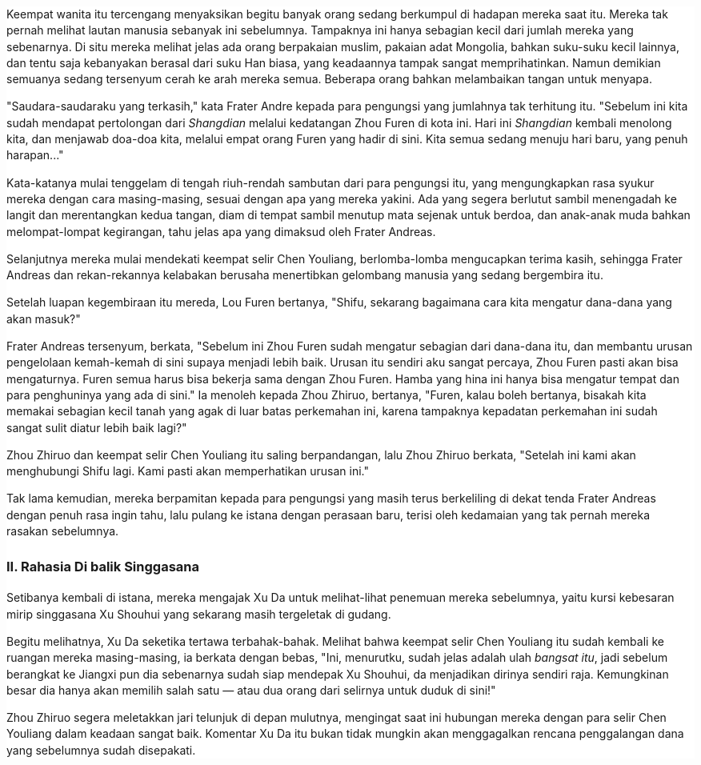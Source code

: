 Keempat wanita itu tercengang menyaksikan begitu banyak orang sedang berkumpul di hadapan mereka saat itu. Mereka tak pernah melihat lautan manusia sebanyak ini sebelumnya. Tampaknya ini hanya sebagian kecil dari jumlah mereka yang sebenarnya. Di situ mereka melihat jelas ada orang berpakaian muslim, pakaian adat Mongolia, bahkan suku-suku kecil lainnya, dan tentu saja kebanyakan berasal dari suku Han biasa, yang keadaannya tampak sangat memprihatinkan. Namun demikian semuanya sedang tersenyum cerah ke arah mereka semua. Beberapa orang bahkan melambaikan tangan untuk menyapa.

"Saudara-saudaraku yang terkasih," kata Frater Andre kepada para pengungsi yang jumlahnya tak terhitung itu. "Sebelum ini kita sudah mendapat pertolongan dari *Shangdian* melalui kedatangan Zhou Furen di kota ini. Hari ini *Shangdian* kembali menolong kita, dan menjawab doa-doa kita, melalui empat orang Furen yang hadir di sini. Kita semua sedang menuju hari baru, yang penuh harapan..."

Kata-katanya mulai tenggelam di tengah riuh-rendah sambutan dari para pengungsi itu, yang mengungkapkan rasa syukur mereka dengan cara masing-masing, sesuai dengan apa yang mereka yakini. Ada yang segera berlutut sambil menengadah ke langit dan merentangkan kedua tangan, diam di tempat sambil menutup mata sejenak untuk berdoa, dan anak-anak muda bahkan melompat-lompat kegirangan, tahu jelas apa yang dimaksud oleh Frater Andreas.

Selanjutnya mereka mulai mendekati keempat selir Chen Youliang, berlomba-lomba mengucapkan terima kasih, sehingga Frater Andreas dan rekan-rekannya kelabakan berusaha menertibkan gelombang manusia yang sedang bergembira itu.

Setelah luapan kegembiraan itu mereda, Lou Furen bertanya, "Shifu, sekarang bagaimana cara kita mengatur dana-dana yang akan masuk?"

Frater Andreas tersenyum, berkata, "Sebelum ini Zhou Furen sudah mengatur sebagian dari dana-dana itu, dan membantu urusan pengelolaan kemah-kemah di sini supaya menjadi lebih baik. Urusan itu sendiri aku sangat percaya, Zhou Furen pasti akan bisa mengaturnya. Furen semua harus bisa bekerja sama dengan Zhou Furen. Hamba yang hina ini hanya bisa mengatur tempat dan para penghuninya yang ada di sini." Ia menoleh kepada Zhou Zhiruo, bertanya, "Furen, kalau boleh bertanya, bisakah kita memakai sebagian kecil tanah yang agak di luar batas perkemahan ini, karena tampaknya kepadatan perkemahan ini sudah sangat sulit diatur lebih baik lagi?"

Zhou Zhiruo dan keempat selir Chen Youliang itu saling berpandangan, lalu Zhou Zhiruo berkata, "Setelah ini kami akan menghubungi Shifu lagi. Kami pasti akan memperhatikan urusan ini."

Tak lama kemudian, mereka berpamitan kepada para pengungsi yang masih terus berkeliling di dekat tenda Frater Andreas dengan penuh rasa ingin tahu, lalu pulang ke istana dengan perasaan baru, terisi oleh kedamaian yang tak pernah mereka rasakan sebelumnya.


### II. Rahasia Di balik Singgasana

Setibanya kembali di istana, mereka mengajak Xu Da untuk melihat-lihat penemuan mereka sebelumnya, yaitu kursi kebesaran mirip singgasana Xu Shouhui yang sekarang masih tergeletak di gudang.

Begitu melihatnya, Xu Da seketika tertawa terbahak-bahak. Melihat bahwa keempat selir Chen Youliang itu sudah kembali ke ruangan mereka masing-masing, ia berkata dengan bebas, "Ini, menurutku, sudah jelas adalah ulah *bangsat itu*, jadi sebelum berangkat ke Jiangxi pun dia sebenarnya sudah siap mendepak Xu Shouhui, da menjadikan dirinya sendiri raja. Kemungkinan besar dia hanya akan memilih salah satu — atau dua orang dari selirnya untuk duduk di sini!"

Zhou Zhiruo segera meletakkan jari telunjuk di depan mulutnya, mengingat saat ini hubungan mereka dengan para selir Chen Youliang dalam keadaan sangat baik. Komentar Xu Da itu bukan tidak mungkin akan menggagalkan rencana penggalangan dana yang sebelumnya sudah disepakati.
